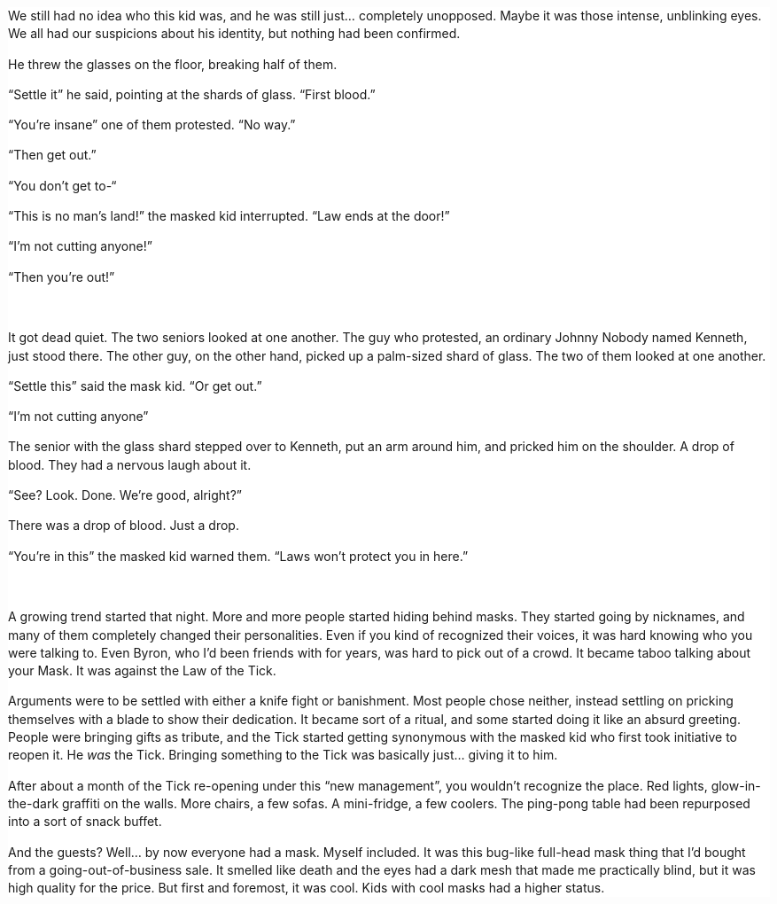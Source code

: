 We still had no idea who this kid was, and he was still just… completely unopposed. Maybe it was those intense, unblinking eyes. We all had our suspicions about his identity, but nothing had been confirmed.

He threw the glasses on the floor, breaking half of them.

“Settle it” he said, pointing at the shards of glass. “First blood.”

“You’re insane” one of them protested. “No way.”

“Then get out.”

“You don’t get to-“

“This is no man’s land!” the masked kid interrupted. “Law ends at the door!”

“I’m not cutting anyone!”

“Then you’re out!”

&#x200B;

It got dead quiet. The two seniors looked at one another. The guy who protested, an ordinary Johnny Nobody named Kenneth, just stood there. The other guy, on the other hand, picked up a palm-sized shard of glass. The two of them looked at one another.

“Settle this” said the mask kid. “Or get out.”

“I’m not cutting anyone”

The senior with the glass shard stepped over to Kenneth, put an arm around him, and pricked him on the shoulder. A drop of blood. They had a nervous laugh about it.

“See? Look. Done. We’re good, alright?”

There was a drop of blood. Just a drop.

“You’re in this” the masked kid warned them. “Laws won’t protect you in here.”

&#x200B;

A growing trend started that night. More and more people started hiding behind masks. They started going by nicknames, and many of them completely changed their personalities. Even if you kind of recognized their voices, it was hard knowing who you were talking to. Even Byron, who I’d been friends with for years, was hard to pick out of a crowd. It became taboo talking about your Mask. It was against the Law of the Tick.

Arguments were to be settled with either a knife fight or banishment. Most people chose neither, instead settling on pricking themselves with a blade to show their dedication. It became sort of a ritual, and some started doing it like an absurd greeting. People were bringing gifts as tribute, and the Tick started getting synonymous with the masked kid who first took initiative to reopen it. He *was* the Tick. Bringing something to the Tick was basically just… giving it to him.

After about a month of the Tick re-opening under this “new management”, you wouldn’t recognize the place. Red lights, glow-in-the-dark graffiti on the walls. More chairs, a few sofas. A mini-fridge, a few coolers. The ping-pong table had been repurposed into a sort of snack buffet.

And the guests? Well… by now everyone had a mask. Myself included. It was this bug-like full-head mask thing that I’d bought from a going-out-of-business sale. It smelled like death and the eyes had a dark mesh that made me practically blind, but it was high quality for the price. But first and foremost, it was cool. Kids with cool masks had a higher status. 
